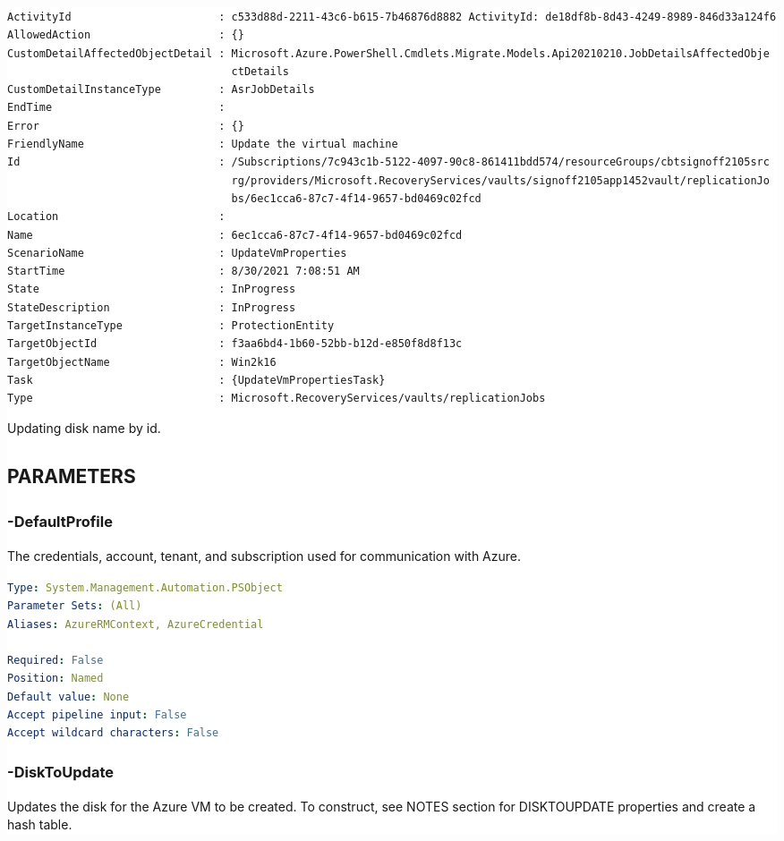 ```output
ActivityId                       : c533d88d-2211-43c6-b615-7b46876d8882 ActivityId: de18df8b-8d43-4249-8989-846d33a124f6
AllowedAction                    : {}
CustomDetailAffectedObjectDetail : Microsoft.Azure.PowerShell.Cmdlets.Migrate.Models.Api20210210.JobDetailsAffectedObje
                                   ctDetails
CustomDetailInstanceType         : AsrJobDetails
EndTime                          :
Error                            : {}
FriendlyName                     : Update the virtual machine
Id                               : /Subscriptions/7c943c1b-5122-4097-90c8-861411bdd574/resourceGroups/cbtsignoff2105src
                                   rg/providers/Microsoft.RecoveryServices/vaults/signoff2105app1452vault/replicationJo
                                   bs/6ec1cca6-87c7-4f14-9657-bd0469c02fcd
Location                         :
Name                             : 6ec1cca6-87c7-4f14-9657-bd0469c02fcd
ScenarioName                     : UpdateVmProperties
StartTime                        : 8/30/2021 7:08:51 AM
State                            : InProgress
StateDescription                 : InProgress
TargetInstanceType               : ProtectionEntity
TargetObjectId                   : f3aa6bd4-1b60-52bb-b12d-e850f8d8f13c
TargetObjectName                 : Win2k16
Task                             : {UpdateVmPropertiesTask}
Type                             : Microsoft.RecoveryServices/vaults/replicationJobs
```

Updating disk name by id.

## PARAMETERS

### -DefaultProfile
The credentials, account, tenant, and subscription used for communication with Azure.

```yaml
Type: System.Management.Automation.PSObject
Parameter Sets: (All)
Aliases: AzureRMContext, AzureCredential

Required: False
Position: Named
Default value: None
Accept pipeline input: False
Accept wildcard characters: False
```

### -DiskToUpdate
Updates the disk for the Azure VM to be created.
To construct, see NOTES section for DISKTOUPDATE properties and create a hash table.

